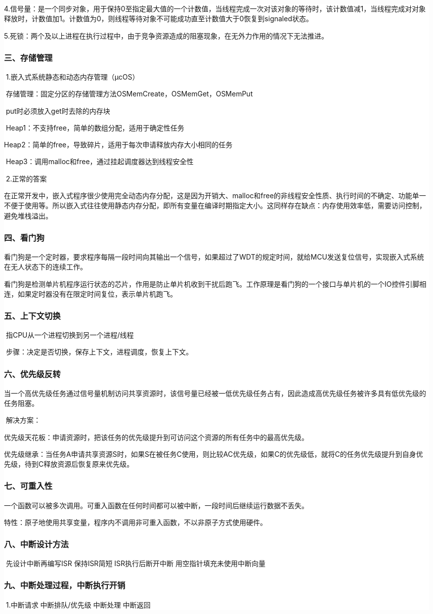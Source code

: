 ​			4.信号量：是一个同步对象，用于保持0至指定最大值的一个计数值，当线程完成一次对该对象的等待时，该计数值减1，当线程完成对对象释放时，计数值加1。计数值为0，则线程等待对象不可能成功直至计数值大于0恢复到signaled状态。

​			5.死锁：两个及以上进程在执行过程中，由于竞争资源造成的阻塞现象，在无外力作用的情况下无法推进。

### 三、存储管理

​		1.嵌入式系统静态和动态内存管理（μcOS）

​			存储管理：固定分区的存储管理方法OSMemCreate，OSMemGet，OSMemPut

​			put时必须放入get时去除的内存块

​				Heap1：不支持free，简单的数组分配，适用于确定性任务

​				Heap2：简单的free，导致碎片，适用于每次申请释放内存大小相同的任务

​				Heap3：调用malloc和free，通过挂起调度器达到线程安全性

​		2.正常的答案

​			在正常开发中，嵌入式程序很少使用完全动态内存分配，这是因为开销大、malloc和free的非线程安全性质、执行时间的不确定、功能单一不便于使用等。所以嵌入式往往使用静态内存分配，即所有变量在编译时期指定大小。这同样存在缺点：内存使用效率低，需要访问控制，避免堆栈溢出。

### 四、看门狗

​		看门狗是一个定时器，要求程序每隔一段时间向其输出一个信号，如果超过了WDT的规定时间，就给MCU发送复位信号，实现嵌入式系统在无人状态下的连续工作。

​		看门狗是检测单片机程序运行状态的芯片，作用是防止单片机收到干扰后跑飞。工作原理是看门狗的一个接口与单片机的一个IO控件引脚相连，如果定时器没有在限定时间复位，表示单片机跑飞。

### 五、上下文切换

​		指CPU从一个进程切换到另一个进程/线程

​		步骤：决定是否切换，保存上下文，进程调度，恢复上下文。

### 六、优先级反转

​		当一个高优先级任务通过信号量机制访问共享资源时，该信号量已经被一低优先级任务占有，因此造成高优先级任务被许多具有低优先级的任务阻塞。

​		解决方案：

​			优先级天花板：申请资源时，把该任务的优先级提升到可访问这个资源的所有任务中的最高优先级。

​			优先级继承：当任务A申请共享资源S时，如果S在被任务C使用，则比较AC优先级，如果C的优先级低，就将C的任务优先级提升到自身优先级，待到C释放资源后恢复原来优先级。

### 七、可重入性

​		一个函数可以被多次调用。可重入函数在任何时间都可以被中断，一段时间后继续运行数据不丢失。

​		特性：原子地使用共享变量，程序内不调用非可重入函数，不以非原子方式使用硬件。

### 八、中断设计方法

​		先设计中断再编写ISR 保持ISR简短 ISR执行后断开中断 用空指针填充未使用中断向量

### 九、中断处理过程，中断执行开销

​		1.中断请求 中断排队/优先级 中断处理 中断返回
